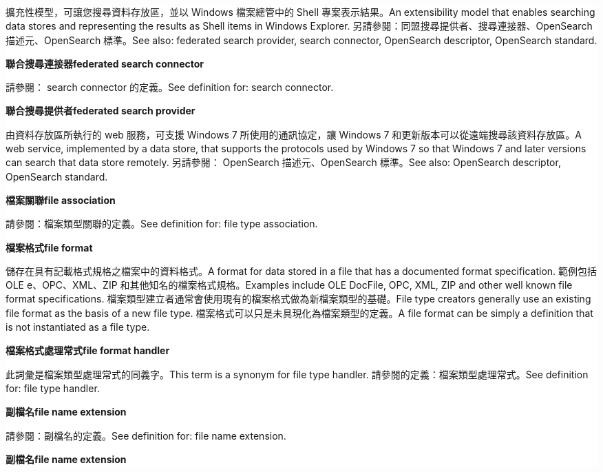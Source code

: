 <span data-ttu-id="c1d93-232">擴充性模型，可讓您搜尋資料存放區，並以 Windows 檔案總管中的 Shell 專案表示結果。</span><span class="sxs-lookup"><span data-stu-id="c1d93-232">An extensibility model that enables searching data stores and representing the results as Shell items in Windows Explorer.</span></span> <span data-ttu-id="c1d93-233">另請參閱：同盟搜尋提供者、搜尋連接器、OpenSearch 描述元、OpenSearch 標準。</span><span class="sxs-lookup"><span data-stu-id="c1d93-233">See also: federated search provider, search connector, OpenSearch descriptor, OpenSearch standard.</span></span>

<span data-ttu-id="c1d93-234">**聯合搜尋連接器**</span><span class="sxs-lookup"><span data-stu-id="c1d93-234">**federated search connector**</span></span>

<span data-ttu-id="c1d93-235">請參閱： search connector 的定義。</span><span class="sxs-lookup"><span data-stu-id="c1d93-235">See definition for: search connector.</span></span>

<span data-ttu-id="c1d93-236">**聯合搜尋提供者**</span><span class="sxs-lookup"><span data-stu-id="c1d93-236">**federated search provider**</span></span>

<span data-ttu-id="c1d93-237">由資料存放區所執行的 web 服務，可支援 Windows 7 所使用的通訊協定，讓 Windows 7 和更新版本可以從遠端搜尋該資料存放區。</span><span class="sxs-lookup"><span data-stu-id="c1d93-237">A web service, implemented by a data store, that supports the protocols used by Windows 7 so that Windows 7 and later versions can search that data store remotely.</span></span> <span data-ttu-id="c1d93-238">另請參閱： OpenSearch 描述元、OpenSearch 標準。</span><span class="sxs-lookup"><span data-stu-id="c1d93-238">See also: OpenSearch descriptor, OpenSearch standard.</span></span>

<span data-ttu-id="c1d93-239">**檔案關聯**</span><span class="sxs-lookup"><span data-stu-id="c1d93-239">**file association**</span></span>

<span data-ttu-id="c1d93-240">請參閱：檔案類型關聯的定義。</span><span class="sxs-lookup"><span data-stu-id="c1d93-240">See definition for: file type association.</span></span>

<span data-ttu-id="c1d93-241">**檔案格式**</span><span class="sxs-lookup"><span data-stu-id="c1d93-241">**file format**</span></span>

<span data-ttu-id="c1d93-242">儲存在具有記載格式規格之檔案中的資料格式。</span><span class="sxs-lookup"><span data-stu-id="c1d93-242">A format for data stored in a file that has a documented format specification.</span></span> <span data-ttu-id="c1d93-243">範例包括 OLE e、OPC、XML、ZIP 和其他知名的檔案格式規格。</span><span class="sxs-lookup"><span data-stu-id="c1d93-243">Examples include OLE DocFile, OPC, XML, ZIP and other well known file format specifications.</span></span> <span data-ttu-id="c1d93-244">檔案類型建立者通常會使用現有的檔案格式做為新檔案類型的基礎。</span><span class="sxs-lookup"><span data-stu-id="c1d93-244">File type creators generally use an existing file format as the basis of a new file type.</span></span> <span data-ttu-id="c1d93-245">檔案格式可以只是未具現化為檔案類型的定義。</span><span class="sxs-lookup"><span data-stu-id="c1d93-245">A file format can be simply a definition that is not instantiated as a file type.</span></span>

<span data-ttu-id="c1d93-246">**檔案格式處理常式**</span><span class="sxs-lookup"><span data-stu-id="c1d93-246">**file format handler**</span></span>

<span data-ttu-id="c1d93-247">此詞彙是檔案類型處理常式的同義字。</span><span class="sxs-lookup"><span data-stu-id="c1d93-247">This term is a synonym for file type handler.</span></span> <span data-ttu-id="c1d93-248">請參閱的定義：檔案類型處理常式。</span><span class="sxs-lookup"><span data-stu-id="c1d93-248">See definition for: file type handler.</span></span>

<span data-ttu-id="c1d93-249">**副檔名**</span><span class="sxs-lookup"><span data-stu-id="c1d93-249">**file name extension**</span></span>

<span data-ttu-id="c1d93-250">請參閱：副檔名的定義。</span><span class="sxs-lookup"><span data-stu-id="c1d93-250">See definition for: file name extension.</span></span>

<span data-ttu-id="c1d93-251">**副檔名**</span><span class="sxs-lookup"><span data-stu-id="c1d93-251">**file name extension**</span></span>
